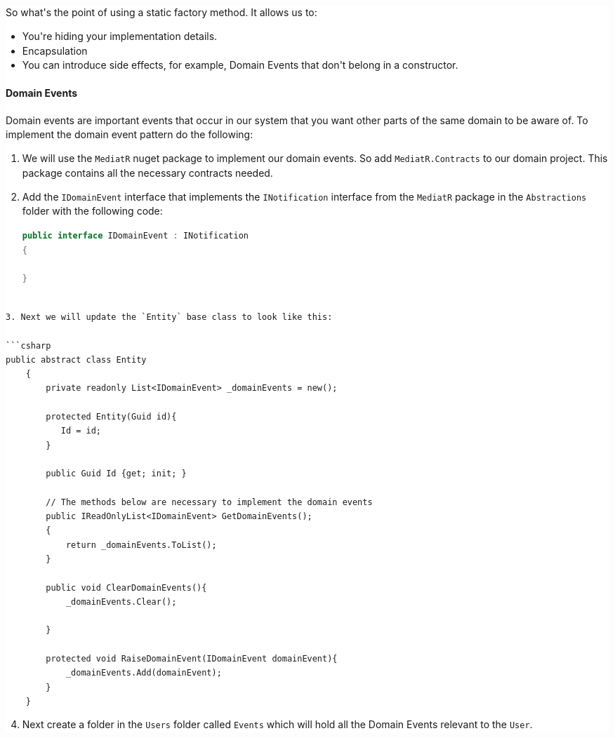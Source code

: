 
So what's the point of using a static factory method. It allows us to:
- You're hiding your implementation details.
- Encapsulation
- You can introduce side effects, for example, Domain Events that don't belong in a constructor.


#### Domain Events

Domain events are important events that occur in our system that you want other parts of the same domain to be aware of. To implement the domain event pattern do the following:

1. We will use the `MediatR` nuget package to implement our domain events. So add `MediatR.Contracts` to our domain project. This package contains all the necessary contracts needed.

2. Add the `IDomainEvent` interface that implements the `INotification` interface from the `MediatR` package  in the `Abstractions` folder with the following code:
	 ```csharp
	public interface IDomainEvent : INotification
	{
		
	}
```

3. Next we will update the `Entity` base class to look like this:

```csharp
public abstract class Entity 
	{
		private readonly List<IDomainEvent> _domainEvents = new();
		
		protected Entity(Guid id){
		   Id = id;
		}
		
		public Guid Id {get; init; }

		// The methods below are necessary to implement the domain events
		public IReadOnlyList<IDomainEvent> GetDomainEvents();
		{
			return _domainEvents.ToList();
		}

		public void ClearDomainEvents(){
			_domainEvents.Clear();
			
		}

		protected void RaiseDomainEvent(IDomainEvent domainEvent){
			_domainEvents.Add(domainEvent);
		}
	}
```

4. Next create a folder in the `Users` folder called `Events` which will hold all the Domain Events relevant to the `User`.

